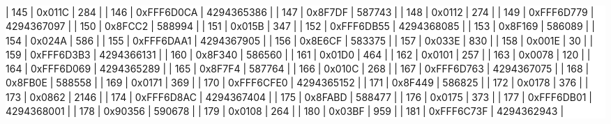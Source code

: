 |     145 | 0x011C      |         284 |
|     146 | 0xFFF6D0CA  |  4294365386 |
|     147 | 0x8F7DF     |      587743 |
|     148 | 0x0112      |         274 |
|     149 | 0xFFF6D779  |  4294367097 |
|     150 | 0x8FCC2     |      588994 |
|     151 | 0x015B      |         347 |
|     152 | 0xFFF6DB55  |  4294368085 |
|     153 | 0x8F169     |      586089 |
|     154 | 0x024A      |         586 |
|     155 | 0xFFF6DAA1  |  4294367905 |
|     156 | 0x8E6CF     |      583375 |
|     157 | 0x033E      |         830 |
|     158 | 0x001E      |          30 |
|     159 | 0xFFF6D3B3  |  4294366131 |
|     160 | 0x8F340     |      586560 |
|     161 | 0x01D0      |         464 |
|     162 | 0x0101      |         257 |
|     163 | 0x0078      |         120 |
|     164 | 0xFFF6D069  |  4294365289 |
|     165 | 0x8F7F4     |      587764 |
|     166 | 0x010C      |         268 |
|     167 | 0xFFF6D763  |  4294367075 |
|     168 | 0x8FB0E     |      588558 |
|     169 | 0x0171      |         369 |
|     170 | 0xFFF6CFE0  |  4294365152 |
|     171 | 0x8F449     |      586825 |
|     172 | 0x0178      |         376 |
|     173 | 0x0862      |        2146 |
|     174 | 0xFFF6D8AC  |  4294367404 |
|     175 | 0x8FABD     |      588477 |
|     176 | 0x0175      |         373 |
|     177 | 0xFFF6DB01  |  4294368001 |
|     178 | 0x90356     |      590678 |
|     179 | 0x0108      |         264 |
|     180 | 0x03BF      |         959 |
|     181 | 0xFFF6C73F  |  4294362943 |
